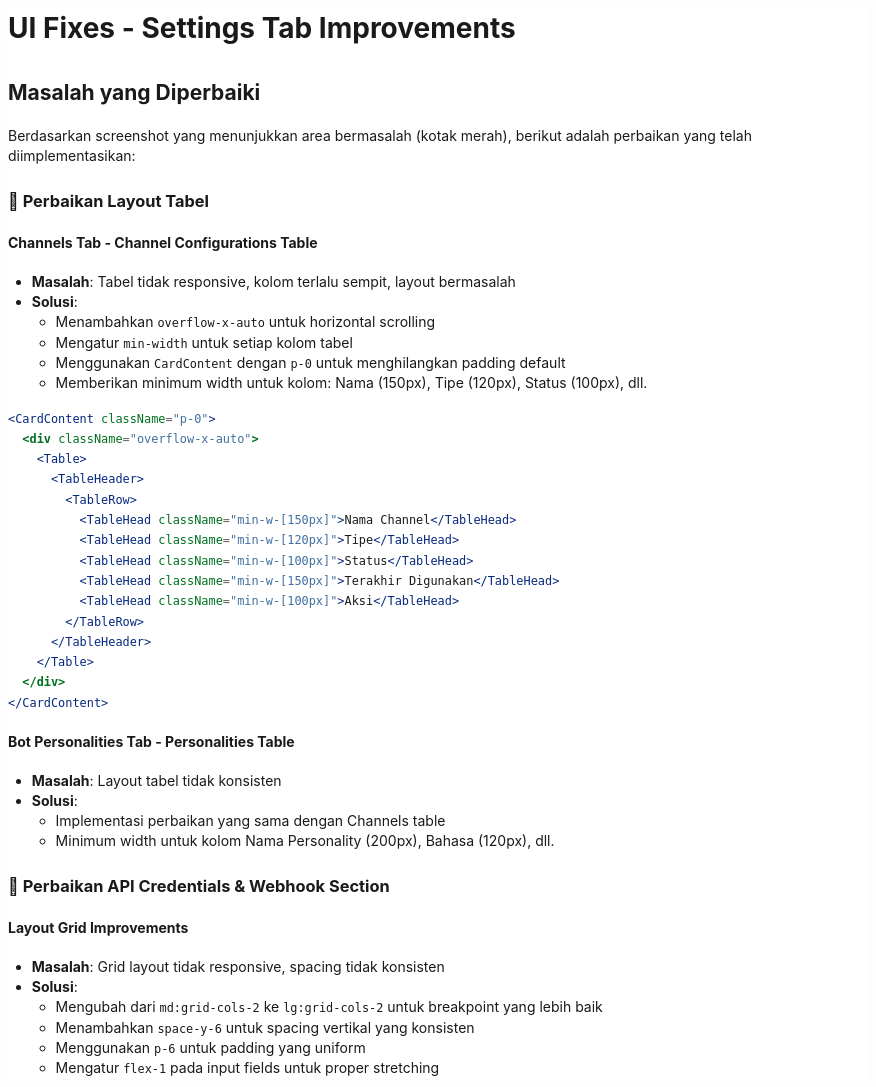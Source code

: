 # UI Fixes - Settings Tab Improvements

## Masalah yang Diperbaiki

Berdasarkan screenshot yang menunjukkan area bermasalah (kotak merah), berikut adalah perbaikan yang telah diimplementasikan:

### 🔧 **Perbaikan Layout Tabel**

#### **Channels Tab - Channel Configurations Table**
- **Masalah**: Tabel tidak responsive, kolom terlalu sempit, layout bermasalah
- **Solusi**:
  - Menambahkan `overflow-x-auto` untuk horizontal scrolling
  - Mengatur `min-width` untuk setiap kolom tabel
  - Menggunakan `CardContent` dengan `p-0` untuk menghilangkan padding default
  - Memberikan minimum width untuk kolom: Nama (150px), Tipe (120px), Status (100px), dll.

```jsx
<CardContent className="p-0">
  <div className="overflow-x-auto">
    <Table>
      <TableHeader>
        <TableRow>
          <TableHead className="min-w-[150px]">Nama Channel</TableHead>
          <TableHead className="min-w-[120px]">Tipe</TableHead>
          <TableHead className="min-w-[100px]">Status</TableHead>
          <TableHead className="min-w-[150px]">Terakhir Digunakan</TableHead>
          <TableHead className="min-w-[100px]">Aksi</TableHead>
        </TableRow>
      </TableHeader>
    </Table>
  </div>
</CardContent>
```

#### **Bot Personalities Tab - Personalities Table**
- **Masalah**: Layout tabel tidak konsisten
- **Solusi**: 
  - Implementasi perbaikan yang sama dengan Channels table
  - Minimum width untuk kolom Nama Personality (200px), Bahasa (120px), dll.

### 🎨 **Perbaikan API Credentials & Webhook Section**

#### **Layout Grid Improvements**
- **Masalah**: Grid layout tidak responsive, spacing tidak konsisten
- **Solusi**:
  - Mengubah dari `md:grid-cols-2` ke `lg:grid-cols-2` untuk breakpoint yang lebih baik
  - Menambahkan `space-y-6` untuk spacing vertikal yang konsisten
  - Menggunakan `p-6` untuk padding yang uniform
  - Mengatur `flex-1` pada input fields untuk proper stretching
